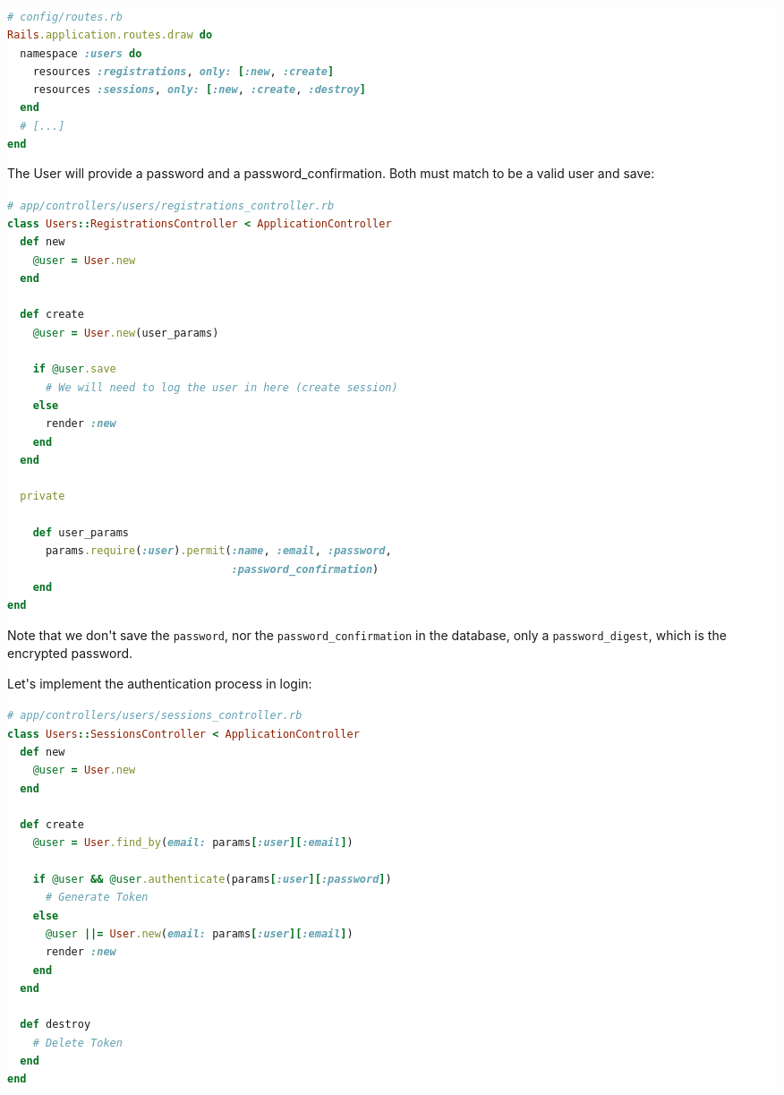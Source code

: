 ```ruby
# config/routes.rb
Rails.application.routes.draw do
  namespace :users do
    resources :registrations, only: [:new, :create]
    resources :sessions, only: [:new, :create, :destroy]
  end
  # [...]
end
```

The User will provide a password and a password_confirmation. Both must match to be a valid user and save:

```ruby
# app/controllers/users/registrations_controller.rb
class Users::RegistrationsController < ApplicationController
  def new
    @user = User.new
  end

  def create
    @user = User.new(user_params)

    if @user.save
      # We will need to log the user in here (create session)
    else
      render :new
    end
  end

  private

    def user_params
      params.require(:user).permit(:name, :email, :password,
                                   :password_confirmation)
    end
end
```

Note that we don't save the `password`, nor the `password_confirmation` in the database, only a `password_digest`, which is the encrypted password.

Let's implement the authentication process in login:

```ruby
# app/controllers/users/sessions_controller.rb
class Users::SessionsController < ApplicationController
  def new
    @user = User.new
  end

  def create
    @user = User.find_by(email: params[:user][:email])

    if @user && @user.authenticate(params[:user][:password])
      # Generate Token
    else
      @user ||= User.new(email: params[:user][:email])
      render :new
    end
  end

  def destroy
    # Delete Token
  end
end
```